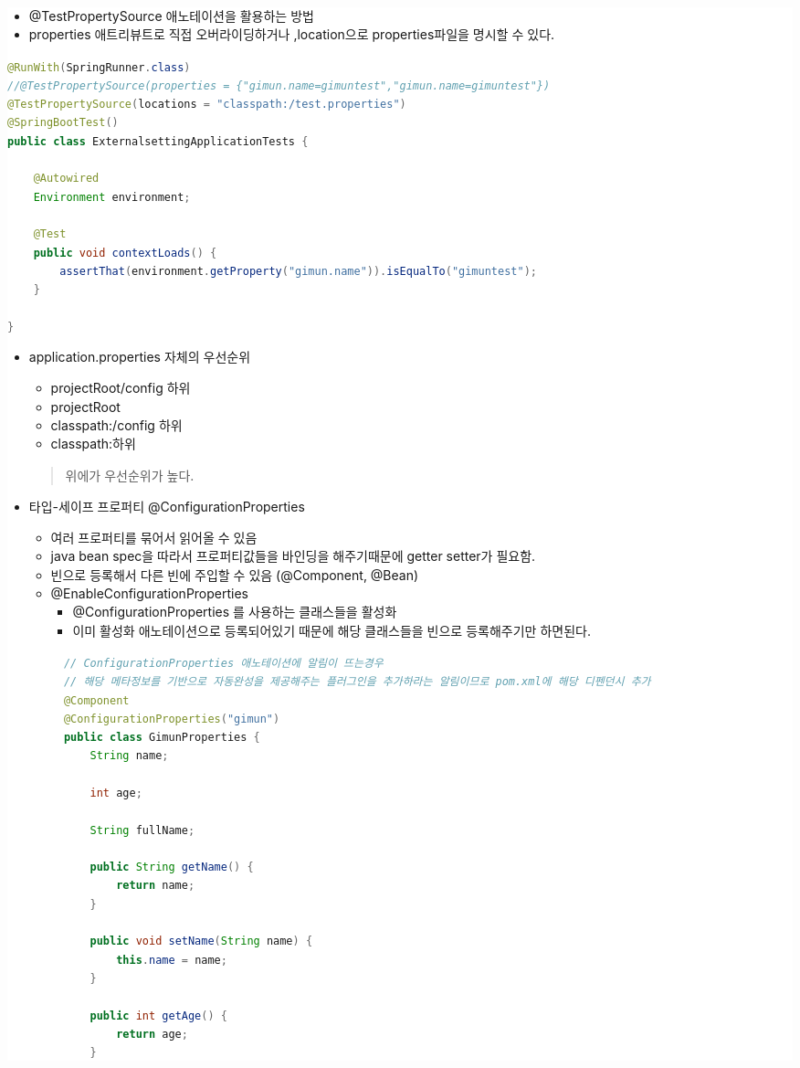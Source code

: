 - @TestPropertySource 애노테이션을 활용하는 방법
- properties 애트리뷰트로 직접 오버라이딩하거나 ,location으로 properties파일을 명시할 수 있다.
```java
@RunWith(SpringRunner.class)
//@TestPropertySource(properties = {"gimun.name=gimuntest","gimun.name=gimuntest"})
@TestPropertySource(locations = "classpath:/test.properties")
@SpringBootTest()
public class ExternalsettingApplicationTests {

    @Autowired
    Environment environment;

    @Test
    public void contextLoads() {
        assertThat(environment.getProperty("gimun.name")).isEqualTo("gimuntest");
    }

}
```
- application.properties 자체의 우선순위
  - projectRoot/config 하위
  - projectRoot
  - classpath:/config 하위
  - classpath:하위
  > 위에가 우선순위가 높다.

- 타입-세이프 프로퍼티 @ConfigurationProperties
  - 여러 프로퍼티를 묶어서 읽어올 수 있음
  - java bean spec을 따라서 프로퍼티값들을  바인딩을 해주기때문에 getter setter가 필요함.
  - 빈으로 등록해서 다른 빈에 주입할 수 있음 (@Component, @Bean)
  - @EnableConfigurationProperties
    - @ConfigurationProperties 를 사용하는 클래스들을 활성화
    - 이미 활성화 애노테이션으로 등록되어있기 때문에 해당 클래스들을 빈으로 등록해주기만 하면된다.
    ```java
      // ConfigurationProperties 애노테이션에 알림이 뜨는경우
      // 해당 메타정보를 기반으로 자동완성을 제공해주는 플러그인을 추가하라는 알림이므로 pom.xml에 해당 디펜던시 추가
      @Component
      @ConfigurationProperties("gimun")
      public class GimunProperties {
          String name;

          int age;

          String fullName;

          public String getName() {
              return name;
          }

          public void setName(String name) {
              this.name = name;
          }

          public int getAge() {
              return age;
          }
